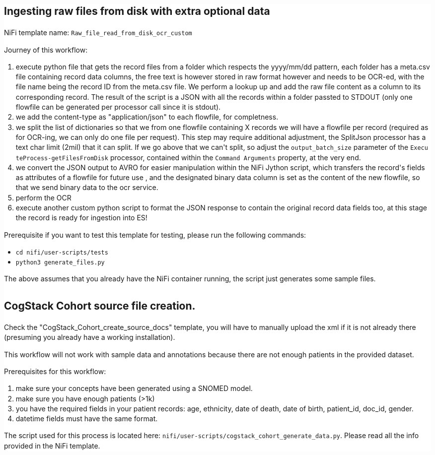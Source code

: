 ## Ingesting raw files from disk with extra optional data

NiFi template name: `Raw_file_read_from_disk_ocr_custom`

Journey of this workflow: 
1. execute python file that gets the record files from a folder which respects the yyyy/mm/dd pattern, each folder has a meta.csv file containing record data columns,
 the free text is however stored in raw format however and needs to be OCR-ed, with the file name being the record ID from the meta.csv file. 
We perform a lookup up and add the raw file content as a column to its corresponding record. 
The result of the script is a JSON with all the records within a folder passted to STDOUT (only one flowfile can be generated per processor call since it is stdout).
2. we add the content-type as "application/json" to each flowfile, for completness.
3. we split the list of dictionaries so that we from one flowfile containing X records we will have a flowfile per record (required as for OCR-ing, we can only do one file per request). This step may require additional adjustment, the SplitJson processor has a text char limit (2mil) that it can split. If we go above that we can't split, so adjust the `output_batch_size` parameter of the `ExecuteProcess-getFilesFromDisk` processor, contained within the `Command Arguments` property, at the very end.
4. we convert the JSON output to AVRO for easier manipulation within the NiFi Jython script, which transfers the record's fields as attributes of a flowfile for future use
, and the designated binary data column is set as the content of the new flowfile, so that we send binary data to the ocr service.
5. perform the OCR
6. execute another custom python script to format the JSON response to contain the original record data fields too, at this stage the record is ready for ingestion into ES!

Prerequisite if you want to test this template for testing, please run the following commands:
- `cd nifi/user-scripts/tests`
- `python3 generate_files.py`

The above assumes that you already have the NiFi container running, the script just generates some sample files.

## CogStack Cohort source file creation.

Check the "CogStack_Cohort_create_source_docs" template, you will have to manually upload the xml if it is not already there (presuming you already have a working installation).

This workflow will not work with sample data and annotations because there are not enough patients in the provided dataset.

Prerequisites for this workflow: 
1. make sure your concepts have been generated using a SNOMED model.
2. make sure you have enough patients (>1k)
3. you have the required fields in your patient records: age, ethnicity, date of death, date of birth, patient_id, doc_id, gender.
4. datetime fields must have the same format.

The script used for this process is located here: `nifi/user-scripts/cogstack_cohort_generate_data.py`. Please read all the info provided in the NiFi template.

